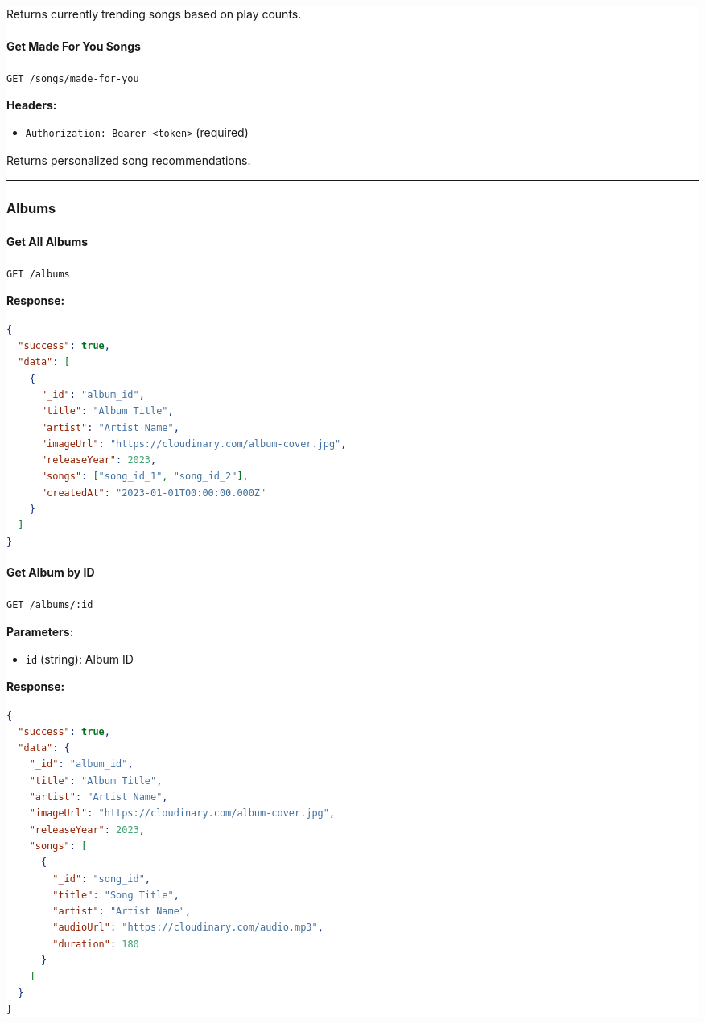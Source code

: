 Returns currently trending songs based on play counts.

#### Get Made For You Songs
```http
GET /songs/made-for-you
```

**Headers:**
- `Authorization: Bearer <token>` (required)

Returns personalized song recommendations.

---

### Albums

#### Get All Albums
```http
GET /albums
```

**Response:**
```json
{
  "success": true,
  "data": [
    {
      "_id": "album_id",
      "title": "Album Title",
      "artist": "Artist Name",
      "imageUrl": "https://cloudinary.com/album-cover.jpg",
      "releaseYear": 2023,
      "songs": ["song_id_1", "song_id_2"],
      "createdAt": "2023-01-01T00:00:00.000Z"
    }
  ]
}
```

#### Get Album by ID
```http
GET /albums/:id
```

**Parameters:**
- `id` (string): Album ID

**Response:**
```json
{
  "success": true,
  "data": {
    "_id": "album_id",
    "title": "Album Title",
    "artist": "Artist Name",
    "imageUrl": "https://cloudinary.com/album-cover.jpg",
    "releaseYear": 2023,
    "songs": [
      {
        "_id": "song_id",
        "title": "Song Title",
        "artist": "Artist Name",
        "audioUrl": "https://cloudinary.com/audio.mp3",
        "duration": 180
      }
    ]
  }
}
```